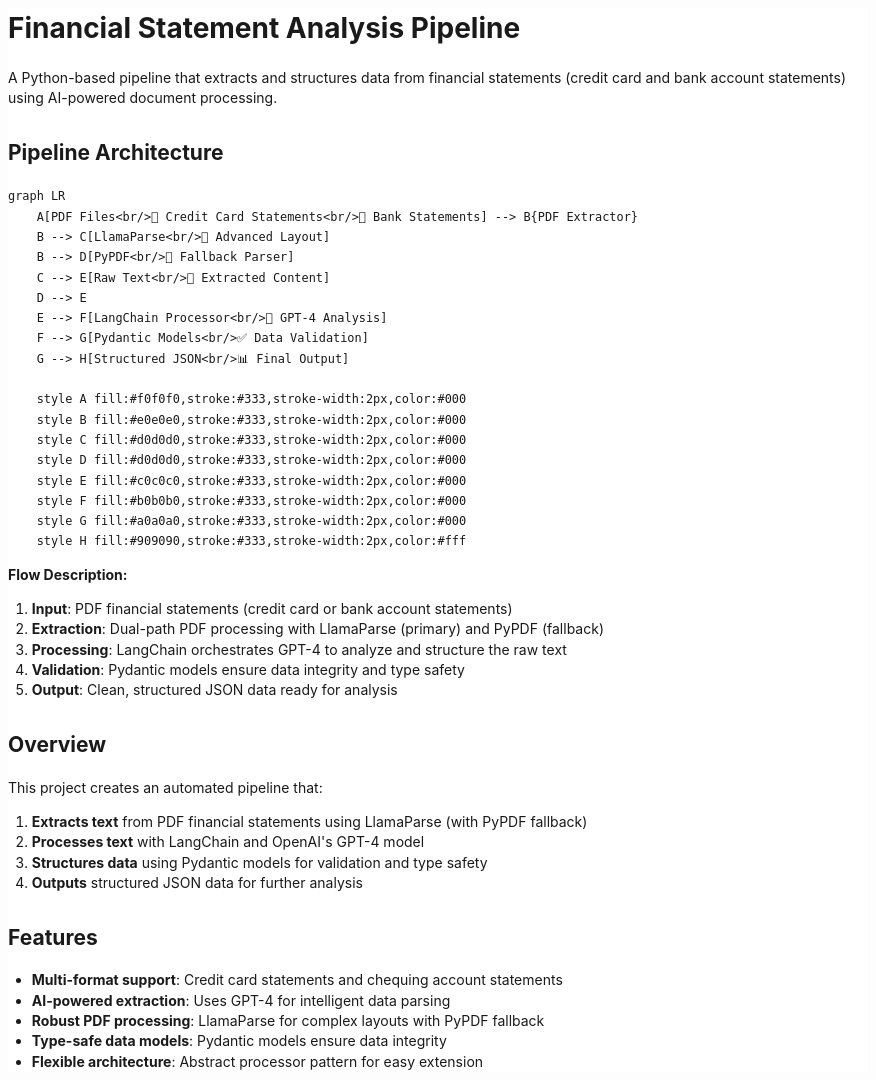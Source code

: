 # Financial Statement Analysis Pipeline

A Python-based pipeline that extracts and structures data from financial statements (credit card and bank account statements) using AI-powered document processing.

## Pipeline Architecture

```mermaid
graph LR
    A[PDF Files<br/>📄 Credit Card Statements<br/>📄 Bank Statements] --> B{PDF Extractor}
    B --> C[LlamaParse<br/>🔧 Advanced Layout]
    B --> D[PyPDF<br/>🔧 Fallback Parser]
    C --> E[Raw Text<br/>📝 Extracted Content]
    D --> E
    E --> F[LangChain Processor<br/>🤖 GPT-4 Analysis]
    F --> G[Pydantic Models<br/>✅ Data Validation]
    G --> H[Structured JSON<br/>📊 Final Output]
    
    style A fill:#f0f0f0,stroke:#333,stroke-width:2px,color:#000
    style B fill:#e0e0e0,stroke:#333,stroke-width:2px,color:#000
    style C fill:#d0d0d0,stroke:#333,stroke-width:2px,color:#000
    style D fill:#d0d0d0,stroke:#333,stroke-width:2px,color:#000
    style E fill:#c0c0c0,stroke:#333,stroke-width:2px,color:#000
    style F fill:#b0b0b0,stroke:#333,stroke-width:2px,color:#000
    style G fill:#a0a0a0,stroke:#333,stroke-width:2px,color:#000
    style H fill:#909090,stroke:#333,stroke-width:2px,color:#fff
```

**Flow Description:**
1. **Input**: PDF financial statements (credit card or bank account statements)
2. **Extraction**: Dual-path PDF processing with LlamaParse (primary) and PyPDF (fallback)
3. **Processing**: LangChain orchestrates GPT-4 to analyze and structure the raw text
4. **Validation**: Pydantic models ensure data integrity and type safety
5. **Output**: Clean, structured JSON data ready for analysis

## Overview

This project creates an automated pipeline that:
1. **Extracts text** from PDF financial statements using LlamaParse (with PyPDF fallback)
2. **Processes text** with LangChain and OpenAI's GPT-4 model
3. **Structures data** using Pydantic models for validation and type safety
4. **Outputs** structured JSON data for further analysis

## Features

- **Multi-format support**: Credit card statements and chequing account statements
- **AI-powered extraction**: Uses GPT-4 for intelligent data parsing
- **Robust PDF processing**: LlamaParse for complex layouts with PyPDF fallback
- **Type-safe data models**: Pydantic models ensure data integrity
- **Flexible architecture**: Abstract processor pattern for easy extension
